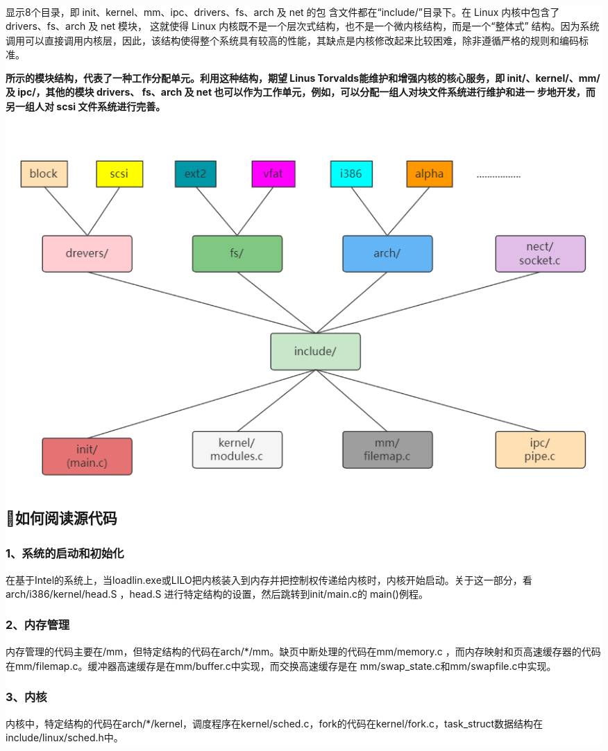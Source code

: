 显示8个目录，即 init、kernel、mm、ipc、drivers、fs、arch 及 net 的包 含文件都在“include/”目录下。在 Linux 内核中包含了 drivers、fs、arch 及 net 模块， 这就使得 Linux 内核既不是一个层次式结构，也不是一个微内核结构，而是一个“整体式” 结构。因为系统调用可以直接调用内核层，因此，该结构使得整个系统具有较高的性能，其缺点是内核修改起来比较困难，除非遵循严格的规则和编码标准。 

**所示的模块结构，代表了一种工作分配单元。利用这种结构，期望 Linus  Torvalds能维护和增强内核的核心服务，即 init/、kernel/、mm/及 ipc/，其他的模块 drivers、 fs、arch 及 net 也可以作为工作单元，例如，可以分配一组人对块文件系统进行维护和进一 步地开发，而另一组人对 scsi 文件系统进行完善。**

![1650285195450](Images/1650285195450.png)

##  🚏如何阅读源代码 

###  1、系统的启动和初始化 

在基于Intel的系统上，当loadlin.exe或LILO把内核装入到内存并把控制权传递给内核时，内核开始启动。关于这一部分，看arch/i386/kernel/head.S ，head.S 进行特定结构的设置，然后跳转到init/main.c的 main()例程。  

### 2、内存管理 

 内存管理的代码主要在/mm，但特定结构的代码在arch/*/mm。缺页中断处理的代码在mm/memory.c ，而内存映射和页高速缓存器的代码在mm/filemap.c。缓冲器高速缓存是在mm/buffer.c中实现，而交换高速缓存是在 mm/swap_state.c和mm/swapfile.c中实现。   

### 3、内核   

内核中，特定结构的代码在arch/*/kernel，调度程序在kernel/sched.c，fork的代码在kernel/fork.c，task_struct数据结构在 include/linux/sched.h中。 
